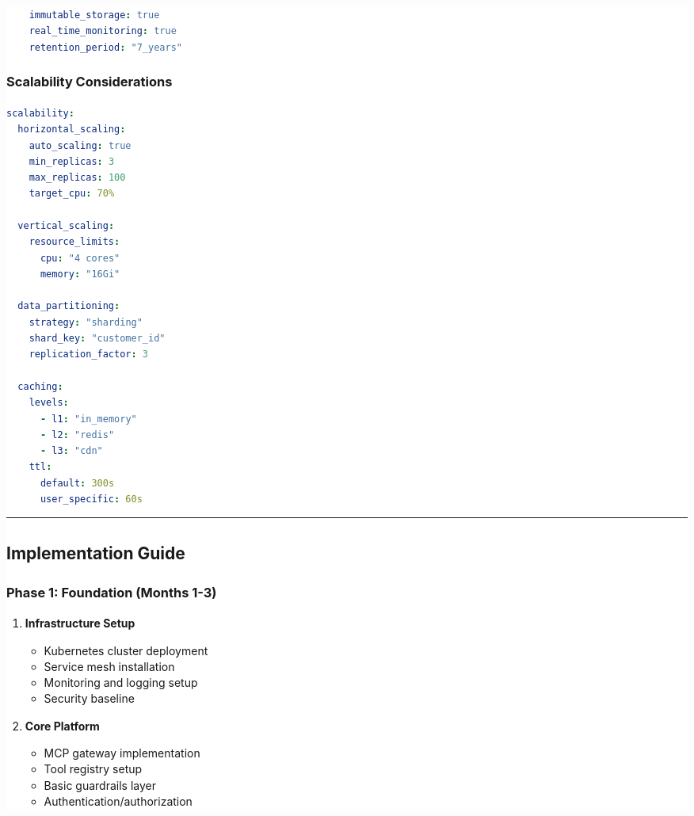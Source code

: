 ```yaml
    immutable_storage: true
    real_time_monitoring: true
    retention_period: "7_years"
```

### Scalability Considerations

```yaml
scalability:
  horizontal_scaling:
    auto_scaling: true
    min_replicas: 3
    max_replicas: 100
    target_cpu: 70%
    
  vertical_scaling:
    resource_limits:
      cpu: "4 cores"
      memory: "16Gi"
      
  data_partitioning:
    strategy: "sharding"
    shard_key: "customer_id"
    replication_factor: 3
    
  caching:
    levels:
      - l1: "in_memory"
      - l2: "redis"
      - l3: "cdn"
    ttl: 
      default: 300s
      user_specific: 60s
```

---

## Implementation Guide

### Phase 1: Foundation (Months 1-3)

1. **Infrastructure Setup**
   - Kubernetes cluster deployment
   - Service mesh installation
   - Monitoring and logging setup
   - Security baseline

2. **Core Platform**
   - MCP gateway implementation
   - Tool registry setup
   - Basic guardrails layer
   - Authentication/authorization
